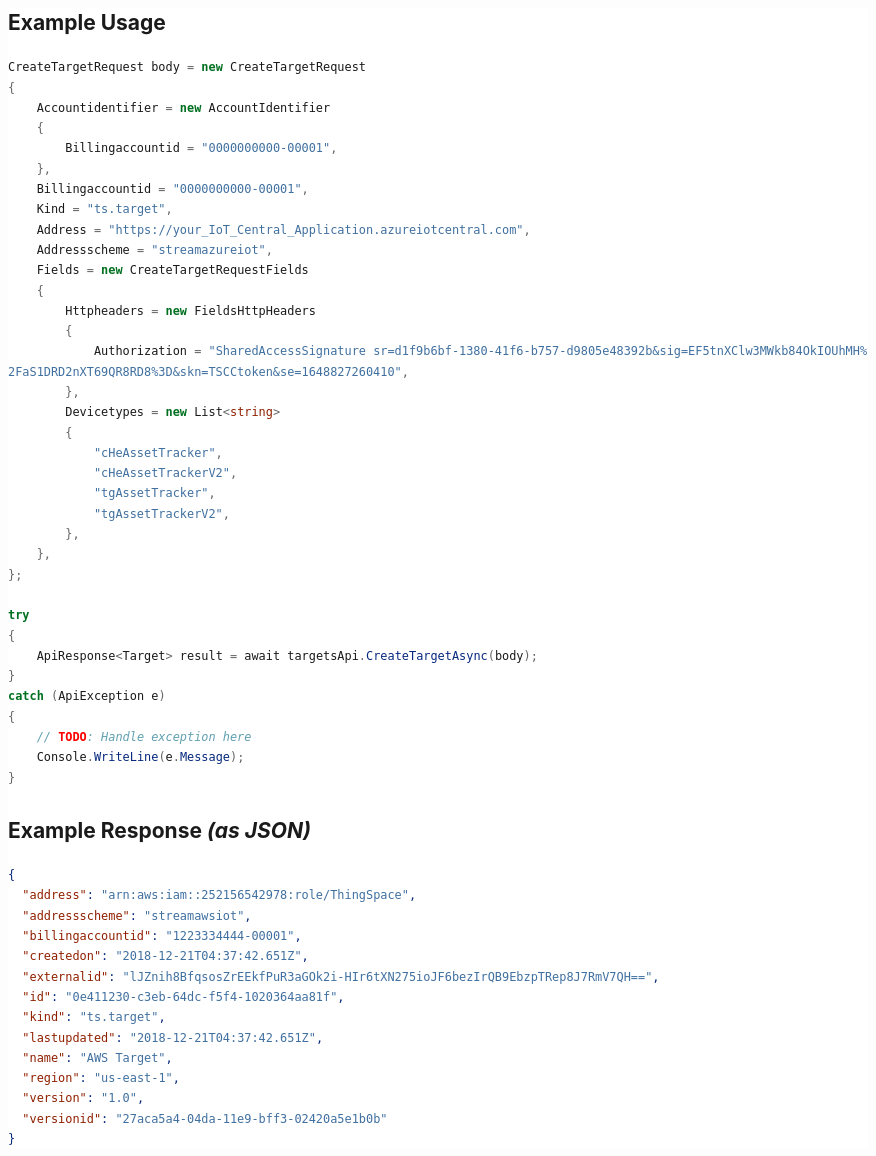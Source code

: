 ## Example Usage

```csharp
CreateTargetRequest body = new CreateTargetRequest
{
    Accountidentifier = new AccountIdentifier
    {
        Billingaccountid = "0000000000-00001",
    },
    Billingaccountid = "0000000000-00001",
    Kind = "ts.target",
    Address = "https://your_IoT_Central_Application.azureiotcentral.com",
    Addressscheme = "streamazureiot",
    Fields = new CreateTargetRequestFields
    {
        Httpheaders = new FieldsHttpHeaders
        {
            Authorization = "SharedAccessSignature sr=d1f9b6bf-1380-41f6-b757-d9805e48392b&sig=EF5tnXClw3MWkb84OkIOUhMH%2FaS1DRD2nXT69QR8RD8%3D&skn=TSCCtoken&se=1648827260410",
        },
        Devicetypes = new List<string>
        {
            "cHeAssetTracker",
            "cHeAssetTrackerV2",
            "tgAssetTracker",
            "tgAssetTrackerV2",
        },
    },
};

try
{
    ApiResponse<Target> result = await targetsApi.CreateTargetAsync(body);
}
catch (ApiException e)
{
    // TODO: Handle exception here
    Console.WriteLine(e.Message);
}
```

## Example Response *(as JSON)*

```json
{
  "address": "arn:aws:iam::252156542978:role/ThingSpace",
  "addressscheme": "streamawsiot",
  "billingaccountid": "1223334444-00001",
  "createdon": "2018-12-21T04:37:42.651Z",
  "externalid": "lJZnih8BfqsosZrEEkfPuR3aGOk2i-HIr6tXN275ioJF6bezIrQB9EbzpTRep8J7RmV7QH==",
  "id": "0e411230-c3eb-64dc-f5f4-1020364aa81f",
  "kind": "ts.target",
  "lastupdated": "2018-12-21T04:37:42.651Z",
  "name": "AWS Target",
  "region": "us-east-1",
  "version": "1.0",
  "versionid": "27aca5a4-04da-11e9-bff3-02420a5e1b0b"
}
```
